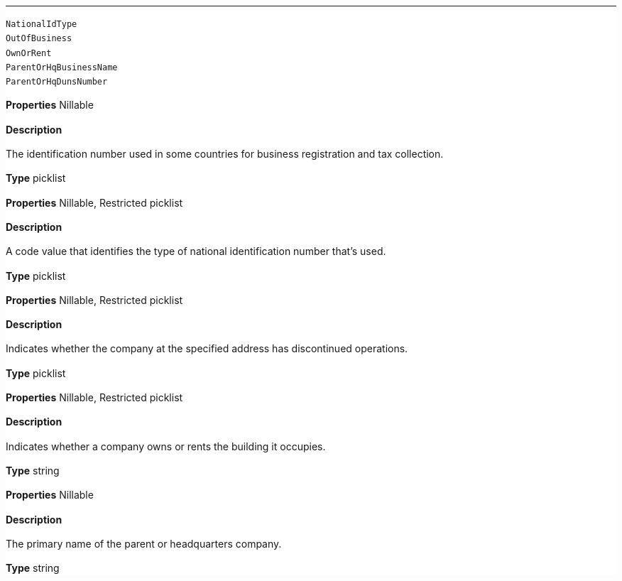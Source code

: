 -----

```
NationalIdType
OutOfBusiness
OwnOrRent
ParentOrHqBusinessName
ParentOrHqDunsNumber

```

**Properties**
Nillable

**Description**

The identification number used in some countries for business registration and
tax collection.

**Type**
picklist

**Properties**
Nillable, Restricted picklist

**Description**

A code value that identifies the type of national identification number that’s used.

**Type**
picklist

**Properties**
Nillable, Restricted picklist

**Description**

Indicates whether the company at the specified address has discontinued
operations.

**Type**
picklist

**Properties**
Nillable, Restricted picklist

**Description**

Indicates whether a company owns or rents the building it occupies.

**Type**
string

**Properties**
Nillable

**Description**

The primary name of the parent or headquarters company.

**Type**
string
